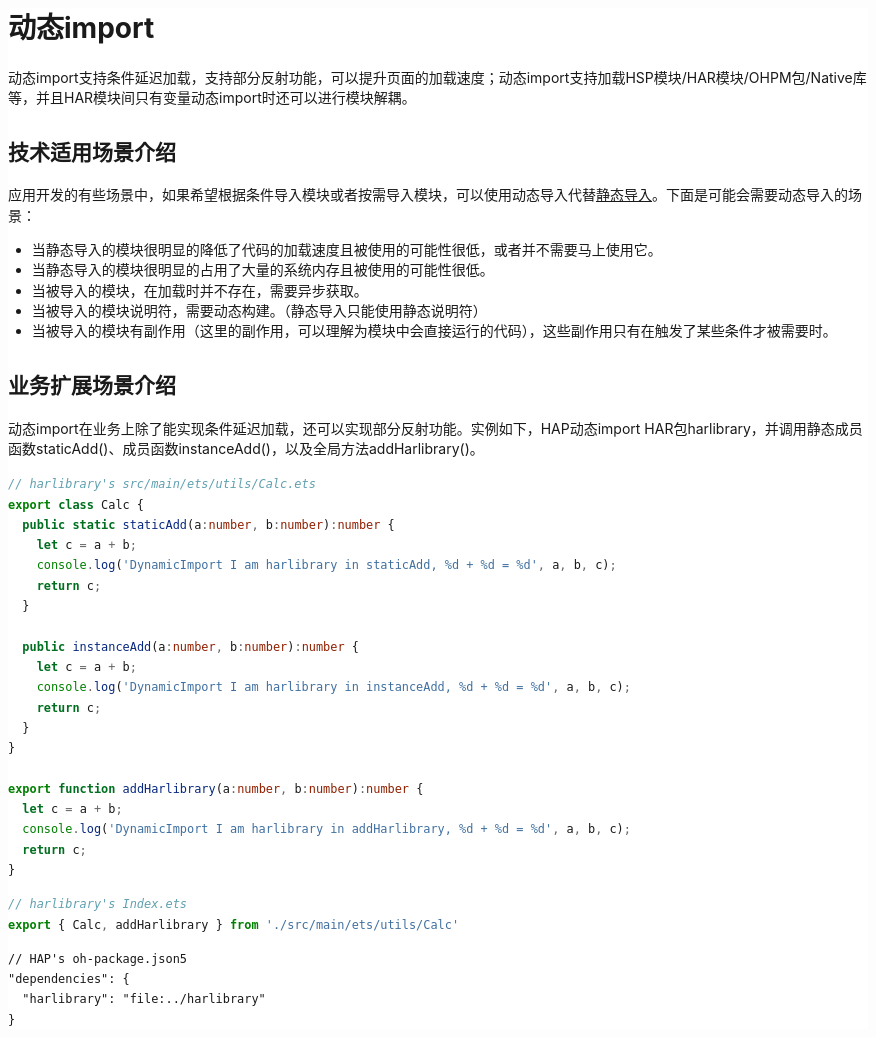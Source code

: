# 动态import

动态import支持条件延迟加载，支持部分反射功能，可以提升页面的加载速度；动态import支持加载HSP模块/HAR模块/OHPM包/Native库等，并且HAR模块间只有变量动态import时还可以进行模块解耦。

## 技术适用场景介绍
应用开发的有些场景中，如果希望根据条件导入模块或者按需导入模块，可以使用动态导入代替[静态导入](introduction-to-arkts.md#静态导入)。下面是可能会需要动态导入的场景：

* 当静态导入的模块很明显的降低了代码的加载速度且被使用的可能性很低，或者并不需要马上使用它。
* 当静态导入的模块很明显的占用了大量的系统内存且被使用的可能性很低。
* 当被导入的模块，在加载时并不存在，需要异步获取。
* 当被导入的模块说明符，需要动态构建。（静态导入只能使用静态说明符）
* 当被导入的模块有副作用（这里的副作用，可以理解为模块中会直接运行的代码），这些副作用只有在触发了某些条件才被需要时。

## 业务扩展场景介绍
动态import在业务上除了能实现条件延迟加载，还可以实现部分反射功能。实例如下，HAP动态import HAR包harlibrary，并调用静态成员函数staticAdd()、成员函数instanceAdd()，以及全局方法addHarlibrary()。
```typescript
// harlibrary's src/main/ets/utils/Calc.ets
export class Calc {
  public static staticAdd(a:number, b:number):number {
    let c = a + b;
    console.log('DynamicImport I am harlibrary in staticAdd, %d + %d = %d', a, b, c);
    return c;
  }

  public instanceAdd(a:number, b:number):number {
    let c = a + b;
    console.log('DynamicImport I am harlibrary in instanceAdd, %d + %d = %d', a, b, c);
    return c;
  }
}

export function addHarlibrary(a:number, b:number):number {
  let c = a + b;
  console.log('DynamicImport I am harlibrary in addHarlibrary, %d + %d = %d', a, b, c);
  return c;
}
```

```typescript
// harlibrary's Index.ets
export { Calc, addHarlibrary } from './src/main/ets/utils/Calc'
```

```json5
// HAP's oh-package.json5
"dependencies": {
  "harlibrary": "file:../harlibrary"
}
```
